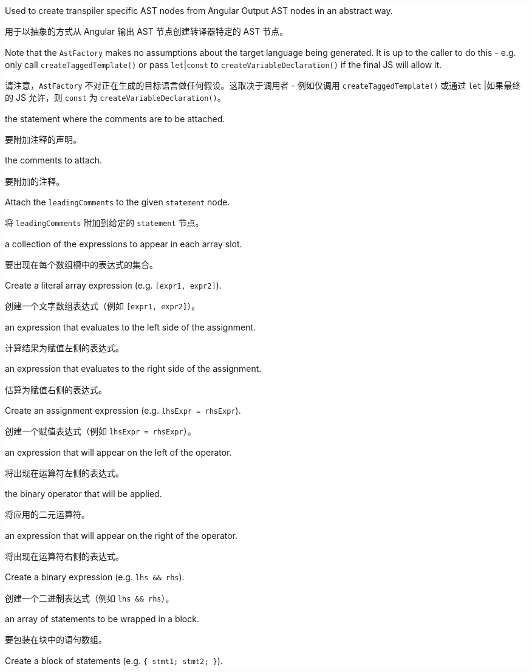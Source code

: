 Used to create transpiler specific AST nodes from Angular Output AST nodes in an abstract way.

用于以抽象的方式从 Angular 输出 AST 节点创建转译器特定的 AST 节点。

Note that the `AstFactory` makes no assumptions about the target language being generated.
It is up to the caller to do this - e.g. only call `createTaggedTemplate()` or pass
`let`\|`const` to `createVariableDeclaration()` if the final JS will allow it.

请注意，`AstFactory` 不对正在生成的目标语言做任何假设。这取决于调用者 - 例如仅调用
`createTaggedTemplate()` 或通过 `let` |如果最终的 JS 允许，则 `const` 为
`createVariableDeclaration()`。

the statement where the comments are to be attached.

要附加注释的声明。

the comments to attach.

要附加的注释。

Attach the `leadingComments` to the given `statement` node.

将 `leadingComments` 附加到给定的 `statement` 节点。

a collection of the expressions to appear in each array slot.

要出现在每个数组槽中的表达式的集合。

Create a literal array expression \(e.g. `[expr1, expr2]`\).

创建一个文字数组表达式（例如 `[expr1, expr2]`）。

an expression that evaluates to the left side of the assignment.

计算结果为赋值左侧的表达式。

an expression that evaluates to the right side of the assignment.

估算为赋值右侧的表达式。

Create an assignment expression \(e.g. `lhsExpr = rhsExpr`\).

创建一个赋值表达式（例如 `lhsExpr = rhsExpr`）。

an expression that will appear on the left of the operator.

将出现在运算符左侧的表达式。

the binary operator that will be applied.

将应用的二元运算符。

an expression that will appear on the right of the operator.

将出现在运算符右侧的表达式。

Create a binary expression \(e.g. `lhs && rhs`\).

创建一个二进制表达式（例如 `lhs && rhs`）。

an array of statements to be wrapped in a block.

要包装在块中的语句数组。

Create a block of statements \(e.g. `{ stmt1; stmt2; }`\).
